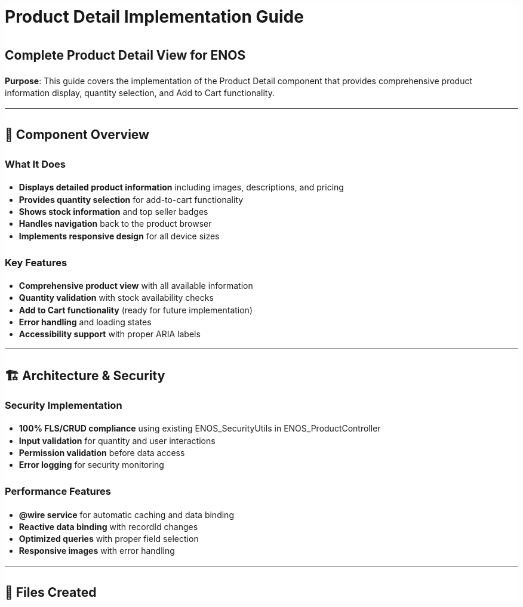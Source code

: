 # Product Detail Implementation Guide

## **Complete Product Detail View for ENOS**

**Purpose**: This guide covers the implementation of the Product Detail component that provides comprehensive product information display, quantity selection, and Add to Cart functionality.

---

## 🎯 **Component Overview**

### **What It Does**

- **Displays detailed product information** including images, descriptions, and pricing
- **Provides quantity selection** for add-to-cart functionality
- **Shows stock information** and top seller badges
- **Handles navigation** back to the product browser
- **Implements responsive design** for all device sizes

### **Key Features**

- **Comprehensive product view** with all available information
- **Quantity validation** with stock availability checks
- **Add to Cart functionality** (ready for future implementation)
- **Error handling** and loading states
- **Accessibility support** with proper ARIA labels

---

## 🏗️ **Architecture & Security**

### **Security Implementation**

- **100% FLS/CRUD compliance** using existing ENOS_SecurityUtils in ENOS_ProductController
- **Input validation** for quantity and user interactions
- **Permission validation** before data access
- **Error logging** for security monitoring

### **Performance Features**

- **@wire service** for automatic caching and data binding
- **Reactive data binding** with recordId changes
- **Optimized queries** with proper field selection
- **Responsive images** with error handling

---

## 📁 **Files Created**
